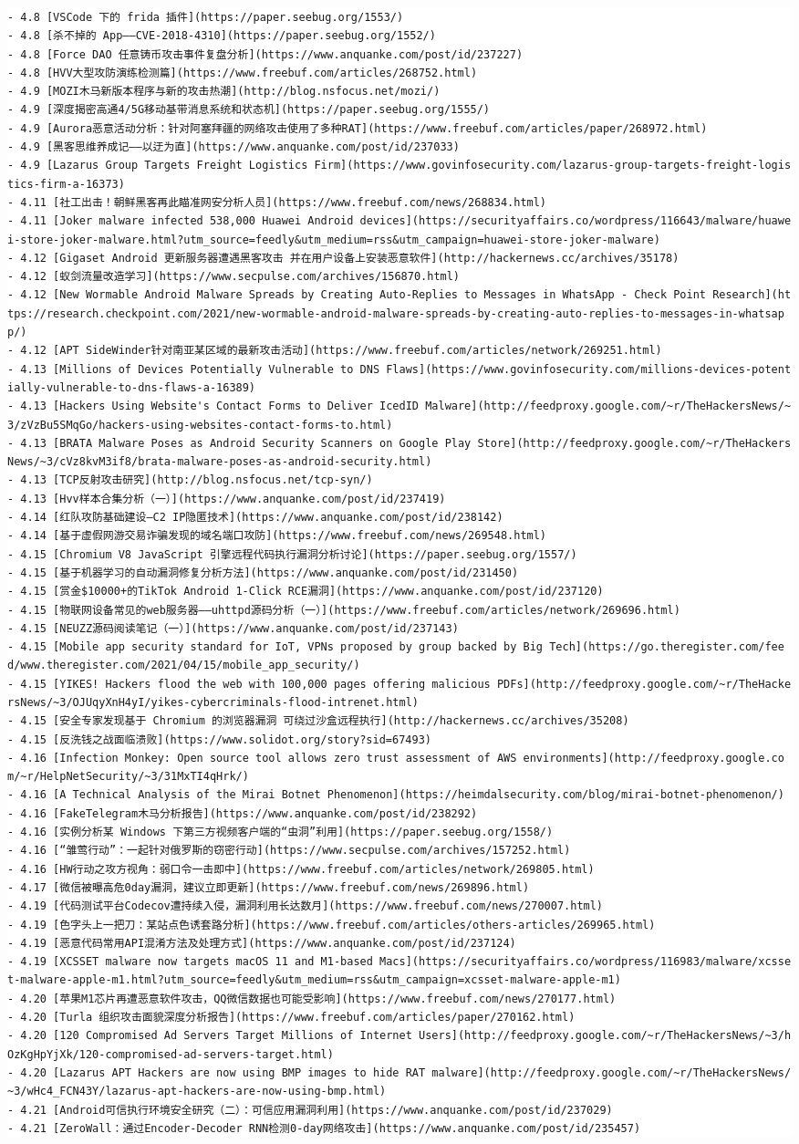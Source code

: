 	- 4.8 [VSCode 下的 frida 插件](https://paper.seebug.org/1553/)
	- 4.8 [杀不掉的 App——CVE-2018-4310](https://paper.seebug.org/1552/)
	- 4.8 [Force DAO 任意铸币攻击事件复盘分析](https://www.anquanke.com/post/id/237227)
	- 4.8 [HVV大型攻防演练检测篇](https://www.freebuf.com/articles/268752.html)
	- 4.9 [MOZI木马新版本程序与新的攻击热潮](http://blog.nsfocus.net/mozi/)
	- 4.9 [深度揭密高通4/5G移动基带消息系统和状态机](https://paper.seebug.org/1555/)
	- 4.9 [Aurora恶意活动分析：针对阿塞拜疆的网络攻击使用了多种RAT](https://www.freebuf.com/articles/paper/268972.html)
	- 4.9 [黑客思维养成记——以迂为直](https://www.anquanke.com/post/id/237033)
	- 4.9 [Lazarus Group Targets Freight Logistics Firm](https://www.govinfosecurity.com/lazarus-group-targets-freight-logistics-firm-a-16373)
	- 4.11 [社工出击！朝鲜黑客再此瞄准网安分析人员](https://www.freebuf.com/news/268834.html)
	- 4.11 [Joker malware infected 538,000 Huawei Android devices](https://securityaffairs.co/wordpress/116643/malware/huawei-store-joker-malware.html?utm_source=feedly&utm_medium=rss&utm_campaign=huawei-store-joker-malware)
	- 4.12 [Gigaset Android 更新服务器遭遇黑客攻击 并在用户设备上安装恶意软件](http://hackernews.cc/archives/35178)
	- 4.12 [蚁剑流量改造学习](https://www.secpulse.com/archives/156870.html)
	- 4.12 [New Wormable Android Malware Spreads by Creating Auto-Replies to Messages in WhatsApp - Check Point Research](https://research.checkpoint.com/2021/new-wormable-android-malware-spreads-by-creating-auto-replies-to-messages-in-whatsapp/)
    - 4.12 [APT SideWinder针对南亚某区域的最新攻击活动](https://www.freebuf.com/articles/network/269251.html)
    - 4.13 [Millions of Devices Potentially Vulnerable to DNS Flaws](https://www.govinfosecurity.com/millions-devices-potentially-vulnerable-to-dns-flaws-a-16389)
    - 4.13 [Hackers Using Website's Contact Forms to Deliver IcedID Malware](http://feedproxy.google.com/~r/TheHackersNews/~3/zVzBu5SMqGo/hackers-using-websites-contact-forms-to.html)
    - 4.13 [BRATA Malware Poses as Android Security Scanners on Google Play Store](http://feedproxy.google.com/~r/TheHackersNews/~3/cVz8kvM3if8/brata-malware-poses-as-android-security.html)
    - 4.13 [TCP反射攻击研究](http://blog.nsfocus.net/tcp-syn/)
    - 4.13 [Hvv样本合集分析（一）](https://www.anquanke.com/post/id/237419)
    - 4.14 [红队攻防基础建设—C2 IP隐匿技术](https://www.anquanke.com/post/id/238142)
    - 4.14 [基于虚假网游交易诈骗发现的域名端口攻防](https://www.freebuf.com/news/269548.html)
    - 4.15 [Chromium V8 JavaScript 引擎远程代码执行漏洞分析讨论](https://paper.seebug.org/1557/)
    - 4.15 [基于机器学习的自动漏洞修复分析方法](https://www.anquanke.com/post/id/231450)
    - 4.15 [赏金$10000+的TikTok Android 1-Click RCE漏洞](https://www.anquanke.com/post/id/237120)
    - 4.15 [物联网设备常见的web服务器——uhttpd源码分析（一）](https://www.freebuf.com/articles/network/269696.html)
    - 4.15 [NEUZZ源码阅读笔记（一）](https://www.anquanke.com/post/id/237143)
    - 4.15 [Mobile app security standard for IoT, VPNs proposed by group backed by Big Tech](https://go.theregister.com/feed/www.theregister.com/2021/04/15/mobile_app_security/)
    - 4.15 [YIKES! Hackers flood the web with 100,000 pages offering malicious PDFs](http://feedproxy.google.com/~r/TheHackersNews/~3/OJUqyXnH4yI/yikes-cybercriminals-flood-intrenet.html)
    - 4.15 [安全专家发现基于 Chromium 的浏览器漏洞 可绕过沙盒远程执行](http://hackernews.cc/archives/35208)
    - 4.15 [反洗钱之战面临溃败](https://www.solidot.org/story?sid=67493)
    - 4.16 [Infection Monkey: Open source tool allows zero trust assessment of AWS environments](http://feedproxy.google.com/~r/HelpNetSecurity/~3/31MxTI4qHrk/)
    - 4.16 [A Technical Analysis of the Mirai Botnet Phenomenon](https://heimdalsecurity.com/blog/mirai-botnet-phenomenon/)
    - 4.16 [FakeTelegram木马分析报告](https://www.anquanke.com/post/id/238292)
    - 4.16 [实例分析某 Windows 下第三方视频客户端的“虫洞”利用](https://paper.seebug.org/1558/)
    - 4.16 [“雏莺行动”：一起针对俄罗斯的窃密行动](https://www.secpulse.com/archives/157252.html)
    - 4.16 [HW行动之攻方视角：弱口令一击即中](https://www.freebuf.com/articles/network/269805.html)
    - 4.17 [微信被曝高危0day漏洞，建议立即更新](https://www.freebuf.com/news/269896.html)
    - 4.19 [代码测试平台Codecov遭持续入侵，漏洞利用长达数月](https://www.freebuf.com/news/270007.html)
    - 4.19 [色字头上一把刀：某站点色诱套路分析](https://www.freebuf.com/articles/others-articles/269965.html)
    - 4.19 [恶意代码常用API混淆方法及处理方式](https://www.anquanke.com/post/id/237124)
    - 4.19 [XCSSET malware now targets macOS 11 and M1-based Macs](https://securityaffairs.co/wordpress/116983/malware/xcsset-malware-apple-m1.html?utm_source=feedly&utm_medium=rss&utm_campaign=xcsset-malware-apple-m1)
    - 4.20 [苹果M1芯片再遭恶意软件攻击，QQ微信数据也可能受影响](https://www.freebuf.com/news/270177.html)
    - 4.20 [Turla 组织攻击面貌深度分析报告](https://www.freebuf.com/articles/paper/270162.html)
    - 4.20 [120 Compromised Ad Servers Target Millions of Internet Users](http://feedproxy.google.com/~r/TheHackersNews/~3/hOzKgHpYjXk/120-compromised-ad-servers-target.html)
    - 4.20 [Lazarus APT Hackers are now using BMP images to hide RAT malware](http://feedproxy.google.com/~r/TheHackersNews/~3/wHc4_FCN43Y/lazarus-apt-hackers-are-now-using-bmp.html)
    - 4.21 [Android可信执行环境安全研究（二）：可信应用漏洞利用](https://www.anquanke.com/post/id/237029)
    - 4.21 [ZeroWall：通过Encoder-Decoder RNN检测0-day网络攻击](https://www.anquanke.com/post/id/235457)